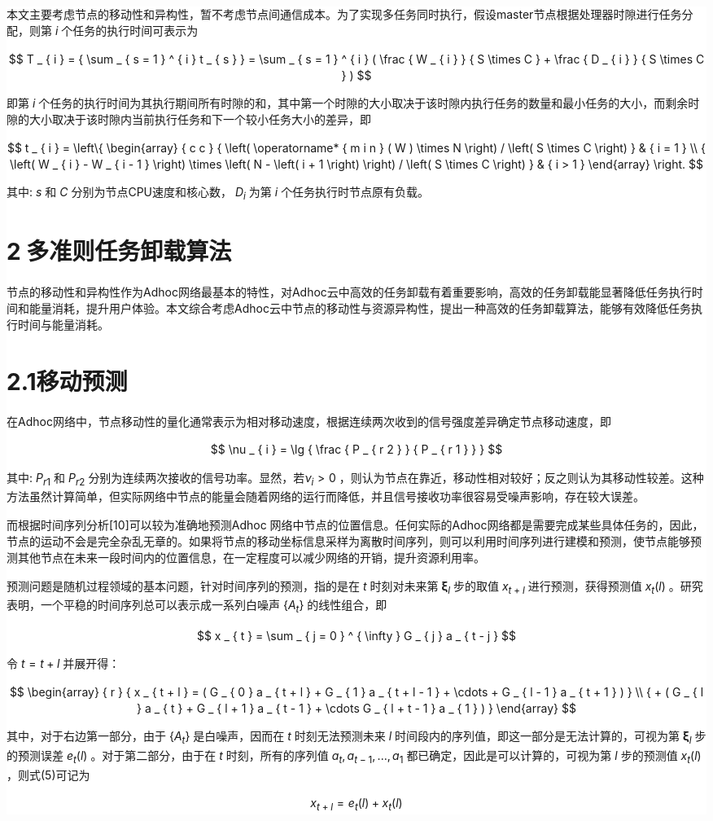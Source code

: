 本文主要考虑节点的移动性和异构性，暂不考虑节点间通信成本。为了实现多任务同时执行，假设master节点根据处理器时隙进行任务分配，则第 $i$ 个任务的执行时间可表示为

$$
T _ { i } = { \sum _ { s = 1 } ^ { i } t _ { s } } = \sum _ { s = 1 } ^ { i } ( \frac { W _ { i } } { S \times C } + \frac { D _ { i } } { S \times C } )
$$

即第 $i$ 个任务的执行时间为其执行期间所有时隙的和，其中第一个时隙的大小取决于该时隙内执行任务的数量和最小任务的大小，而剩余时隙的大小取决于该时隙内当前执行任务和下一个较小任务大小的差异，即

$$
t _ { i } = \left\{ \begin{array} { c c } { \left( \operatorname* { m i n } ( W ) \times N \right) / \left( S \times C \right) } & { i = 1 } \\ { \left( W _ { i } - W _ { i - 1 } \right) \times \left( N - \left( i + 1 \right) \right) / \left( S \times C \right) } & { i > 1 } \end{array} \right.
$$

其中: $s$ 和 $C$ 分别为节点CPU速度和核心数， $D _ { i }$ 为第 $i$ 个任务执行时节点原有负载。

# 2 多准则任务卸载算法

节点的移动性和异构性作为Adhoc网络最基本的特性，对Adhoc云中高效的任务卸载有着重要影响，高效的任务卸载能显著降低任务执行时间和能量消耗，提升用户体验。本文综合考虑Adhoc云中节点的移动性与资源异构性，提出一种高效的任务卸载算法，能够有效降低任务执行时间与能量消耗。

# 2.1移动预测

在Adhoc网络中，节点移动性的量化通常表示为相对移动速度，根据连续两次收到的信号强度差异确定节点移动速度，即

$$
\nu _ { i } = \lg { \frac { P _ { r 2 } } { P _ { r 1 } } }
$$

其中: $P _ { r 1 }$ 和 $P _ { r 2 }$ 分别为连续两次接收的信号功率。显然，若$\nu _ { \scriptscriptstyle i } > 0$ ，则认为节点在靠近，移动性相对较好；反之则认为其移动性较差。这种方法虽然计算简单，但实际网络中节点的能量会随着网络的运行而降低，并且信号接收功率很容易受噪声影响，存在较大误差。

而根据时间序列分析[10]可以较为准确地预测Adhoc 网络中节点的位置信息。任何实际的Adhoc网络都是需要完成某些具体任务的，因此，节点的运动不会是完全杂乱无章的。如果将节点的移动坐标信息采样为离散时间序列，则可以利用时间序列进行建模和预测，使节点能够预测其他节点在未来一段时间内的位置信息，在一定程度可以减少网络的开销，提升资源利用率。

预测问题是随机过程领域的基本问题，针对时间序列的预测，指的是在 $t$ 时刻对未来第 $\mathbf { \xi } _ { l }$ 步的取值 $x _ { t + l }$ 进行预测，获得预测值 $x _ { t } ( l )$ 。研究表明，一个平稳的时间序列总可以表示成一系列白噪声 $\left\{ A _ { t } \right\}$ 的线性组合，即

$$
x _ { t } = \sum _ { j = 0 } ^ { \infty } G _ { j } a _ { t - j }
$$

令 $t = t + l$ 并展开得：

$$
\begin{array} { r } { x _ { t + l } = ( G _ { 0 } a _ { t + l } + G _ { 1 } a _ { t + l - 1 } + \cdots + G _ { l - 1 } a _ { t + 1 } ) } \\ { + ( G _ { l } a _ { t } + G _ { l + 1 } a _ { t - 1 } + \cdots G _ { l + t - 1 } a _ { 1 } ) } \end{array}
$$

其中，对于右边第一部分，由于 $\left\{ A _ { t } \right\}$ 是白噪声，因而在 $t$ 时刻无法预测未来 $l$ 时间段内的序列值，即这一部分是无法计算的，可视为第 $\mathbf { \xi } _ { l }$ 步的预测误差 $e _ { t } ( l )$ 。对于第二部分，由于在 $t$ 时刻，所有的序列值 $a _ { t } , a _ { t - 1 } , . . . , a _ { 1 }$ 都已确定，因此是可以计算的，可视为第 $l$ 步的预测值 $x _ { t } ( l )$ ，则式(5)可记为

$$
x _ { t + l } = e _ { t } ( l ) + x _ { t } ( l )
$$
